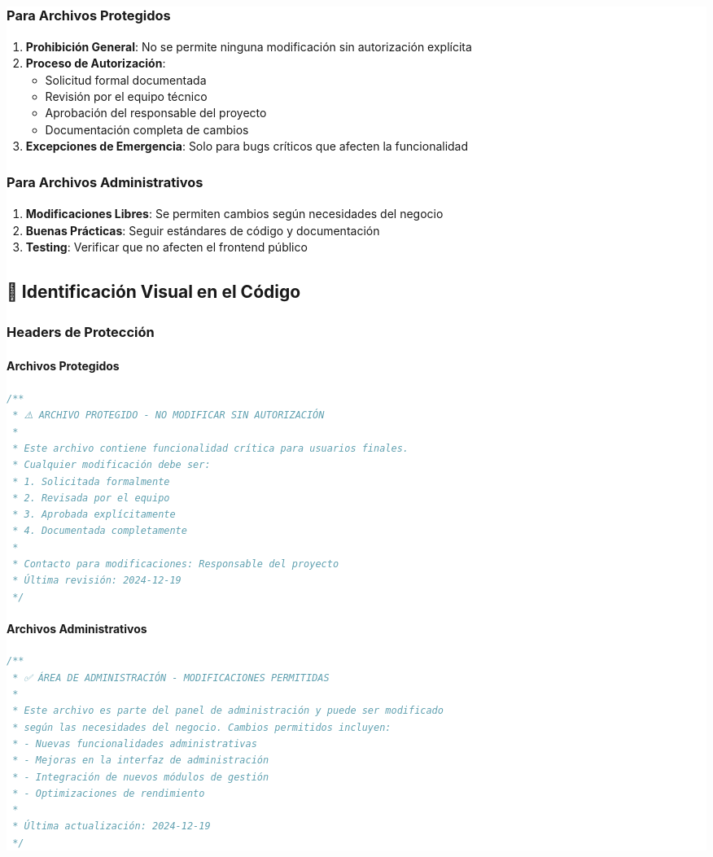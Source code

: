 ### Para Archivos Protegidos
1. **Prohibición General**: No se permite ninguna modificación sin autorización explícita
2. **Proceso de Autorización**:
   - Solicitud formal documentada
   - Revisión por el equipo técnico
   - Aprobación del responsable del proyecto
   - Documentación completa de cambios
3. **Excepciones de Emergencia**: Solo para bugs críticos que afecten la funcionalidad

### Para Archivos Administrativos
1. **Modificaciones Libres**: Se permiten cambios según necesidades del negocio
2. **Buenas Prácticas**: Seguir estándares de código y documentación
3. **Testing**: Verificar que no afecten el frontend público

## 🔧 Identificación Visual en el Código

### Headers de Protección

#### Archivos Protegidos
```typescript
/**
 * ⚠️ ARCHIVO PROTEGIDO - NO MODIFICAR SIN AUTORIZACIÓN
 * 
 * Este archivo contiene funcionalidad crítica para usuarios finales.
 * Cualquier modificación debe ser:
 * 1. Solicitada formalmente
 * 2. Revisada por el equipo
 * 3. Aprobada explícitamente
 * 4. Documentada completamente
 * 
 * Contacto para modificaciones: Responsable del proyecto
 * Última revisión: 2024-12-19
 */
```

#### Archivos Administrativos
```typescript
/**
 * ✅ ÁREA DE ADMINISTRACIÓN - MODIFICACIONES PERMITIDAS
 * 
 * Este archivo es parte del panel de administración y puede ser modificado
 * según las necesidades del negocio. Cambios permitidos incluyen:
 * - Nuevas funcionalidades administrativas
 * - Mejoras en la interfaz de administración
 * - Integración de nuevos módulos de gestión
 * - Optimizaciones de rendimiento
 * 
 * Última actualización: 2024-12-19
 */
```
